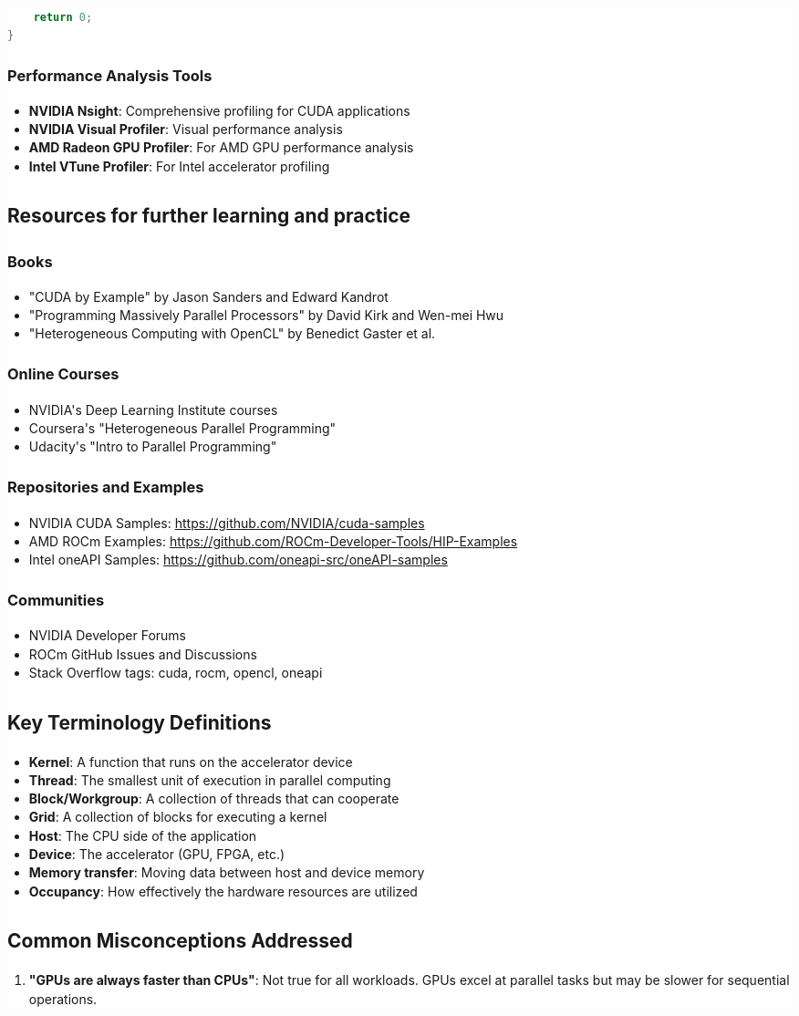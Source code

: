 ```cpp
    return 0;
}
```

### Performance Analysis Tools

- **NVIDIA Nsight**: Comprehensive profiling for CUDA applications
- **NVIDIA Visual Profiler**: Visual performance analysis
- **AMD Radeon GPU Profiler**: For AMD GPU performance analysis
- **Intel VTune Profiler**: For Intel accelerator profiling

## Resources for further learning and practice

### Books
- "CUDA by Example" by Jason Sanders and Edward Kandrot
- "Programming Massively Parallel Processors" by David Kirk and Wen-mei Hwu
- "Heterogeneous Computing with OpenCL" by Benedict Gaster et al.

### Online Courses
- NVIDIA's Deep Learning Institute courses
- Coursera's "Heterogeneous Parallel Programming"
- Udacity's "Intro to Parallel Programming"

### Repositories and Examples
- NVIDIA CUDA Samples: https://github.com/NVIDIA/cuda-samples
- AMD ROCm Examples: https://github.com/ROCm-Developer-Tools/HIP-Examples
- Intel oneAPI Samples: https://github.com/oneapi-src/oneAPI-samples

### Communities
- NVIDIA Developer Forums
- ROCm GitHub Issues and Discussions
- Stack Overflow tags: cuda, rocm, opencl, oneapi

## Key Terminology Definitions

- **Kernel**: A function that runs on the accelerator device
- **Thread**: The smallest unit of execution in parallel computing
- **Block/Workgroup**: A collection of threads that can cooperate
- **Grid**: A collection of blocks for executing a kernel
- **Host**: The CPU side of the application
- **Device**: The accelerator (GPU, FPGA, etc.)
- **Memory transfer**: Moving data between host and device memory
- **Occupancy**: How effectively the hardware resources are utilized

## Common Misconceptions Addressed

1. **"GPUs are always faster than CPUs"**: Not true for all workloads. GPUs excel at parallel tasks but may be slower for sequential operations.
